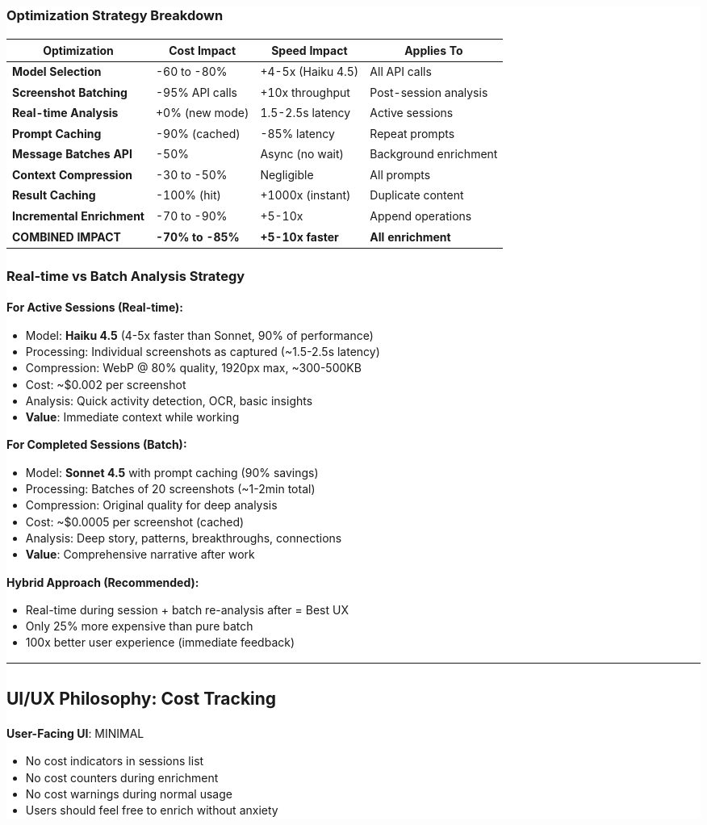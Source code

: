 ### Optimization Strategy Breakdown

| Optimization | Cost Impact | Speed Impact | Applies To |
|--------------|-------------|--------------|------------|
| **Model Selection** | -60 to -80% | +4-5x (Haiku 4.5) | All API calls |
| **Screenshot Batching** | -95% API calls | +10x throughput | Post-session analysis |
| **Real-time Analysis** | +0% (new mode) | 1.5-2.5s latency | Active sessions |
| **Prompt Caching** | -90% (cached) | -85% latency | Repeat prompts |
| **Message Batches API** | -50% | Async (no wait) | Background enrichment |
| **Context Compression** | -30 to -50% | Negligible | All prompts |
| **Result Caching** | -100% (hit) | +1000x (instant) | Duplicate content |
| **Incremental Enrichment** | -70 to -90% | +5-10x | Append operations |
| **COMBINED IMPACT** | **-70% to -85%** | **+5-10x faster** | **All enrichment** |

### Real-time vs Batch Analysis Strategy

**For Active Sessions (Real-time):**
- Model: **Haiku 4.5** (4-5x faster than Sonnet, 90% of performance)
- Processing: Individual screenshots as captured (~1.5-2.5s latency)
- Compression: WebP @ 80% quality, 1920px max, ~300-500KB
- Cost: ~$0.002 per screenshot
- Analysis: Quick activity detection, OCR, basic insights
- **Value**: Immediate context while working

**For Completed Sessions (Batch):**
- Model: **Sonnet 4.5** with prompt caching (90% savings)
- Processing: Batches of 20 screenshots (~1-2min total)
- Compression: Original quality for deep analysis
- Cost: ~$0.0005 per screenshot (cached)
- Analysis: Deep story, patterns, breakthroughs, connections
- **Value**: Comprehensive narrative after work

**Hybrid Approach (Recommended):**
- Real-time during session + batch re-analysis after = Best UX
- Only 25% more expensive than pure batch
- 100x better user experience (immediate feedback)

---

## UI/UX Philosophy: Cost Tracking

**User-Facing UI**: MINIMAL
- No cost indicators in sessions list
- No cost counters during enrichment
- No cost warnings during normal usage
- Users should feel free to enrich without anxiety
